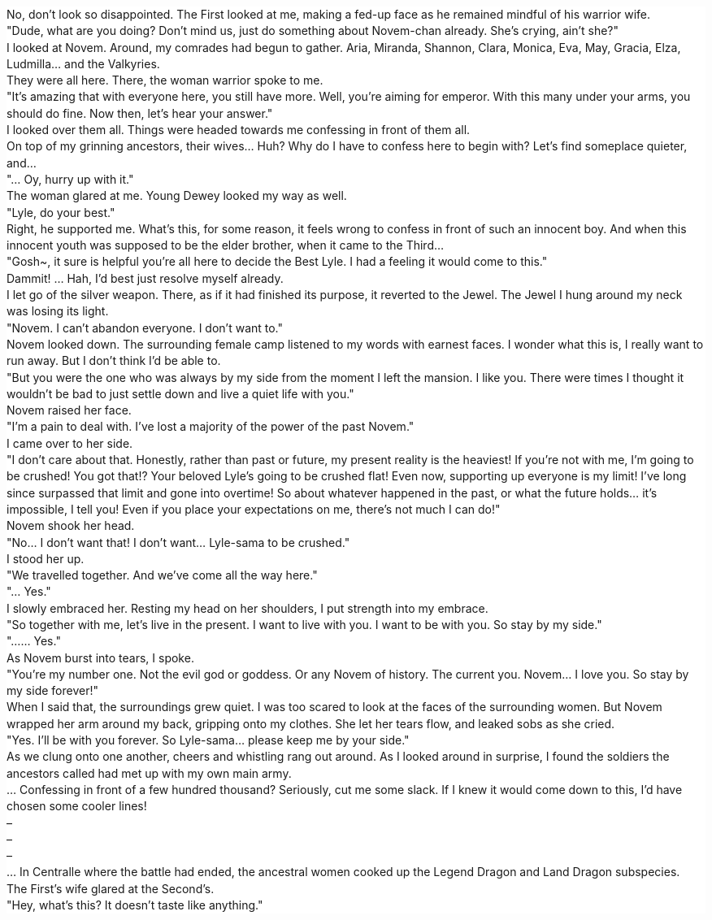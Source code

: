 No, don’t look so disappointed. The First looked at me, making a fed-up face as he remained mindful of his warrior wife.<br/>
"Dude, what are you doing? Don’t mind us, just do something about Novem-chan already. She’s crying, ain’t she?"<br/>
I looked at Novem. Around, my comrades had begun to gather. Aria, Miranda, Shannon, Clara, Monica, Eva, May, Gracia, Elza, Ludmilla… and the Valkyries.<br/>
They were all here. There, the woman warrior spoke to me.<br/>
"It’s amazing that with everyone here, you still have more. Well, you’re aiming for emperor. With this many under your arms, you should do fine. Now then, let’s hear your answer."<br/>
I looked over them all. Things were headed towards me confessing in front of them all.<br/>
On top of my grinning ancestors, their wives… Huh? Why do I have to confess here to begin with? Let’s find someplace quieter, and…<br/>
"… Oy, hurry up with it."<br/>
The woman glared at me. Young Dewey looked my way as well.<br/>
"Lyle, do your best."<br/>
Right, he supported me. What’s this, for some reason, it feels wrong to confess in front of such an innocent boy. And when this innocent youth was supposed to be the elder brother, when it came to the Third…<br/>
"Gosh~, it sure is helpful you’re all here to decide the Best Lyle. I had a feeling it would come to this."<br/>
Dammit! … Hah, I’d best just resolve myself already.<br/>
I let go of the silver weapon. There, as if it had finished its purpose, it reverted to the Jewel. The Jewel I hung around my neck was losing its light.<br/>
"Novem. I can’t abandon everyone. I don’t want to."<br/>
Novem looked down. The surrounding female camp listened to my words with earnest faces. I wonder what this is, I really want to run away. But I don’t think I’d be able to.<br/>
"But you were the one who was always by my side from the moment I left the mansion. I like you. There were times I thought it wouldn’t be bad to just settle down and live a quiet life with you."<br/>
Novem raised her face.<br/>
"I’m a pain to deal with. I’ve lost a majority of the power of the past Novem."<br/>
I came over to her side.<br/>
"I don’t care about that. Honestly, rather than past or future, my present reality is the heaviest! If you’re not with me, I’m going to be crushed! You got that!? Your beloved Lyle’s going to be crushed flat! Even now, supporting up everyone is my limit! I’ve long since surpassed that limit and gone into overtime! So about whatever happened in the past, or what the future holds… it’s impossible, I tell you! Even if you place your expectations on me, there’s not much I can do!"<br/>
Novem shook her head.<br/>
"No… I don’t want that! I don’t want… Lyle-sama to be crushed."<br/>
I stood her up.<br/>
"We travelled together. And we’ve come all the way here."<br/>
"… Yes."<br/>
I slowly embraced her. Resting my head on her shoulders, I put strength into my embrace.<br/>
"So together with me, let’s live in the present. I want to live with you. I want to be with you. So stay by my side."<br/>
"…… Yes."<br/>
As Novem burst into tears, I spoke.<br/>
"You’re my number one. Not the evil god or goddess. Or any Novem of history. The current you. Novem… I love you. So stay by my side forever!"<br/>
When I said that, the surroundings grew quiet. I was too scared to look at the faces of the surrounding women. But Novem wrapped her arm around my back, gripping onto my clothes. She let her tears flow, and leaked sobs as she cried.<br/>
"Yes. I’ll be with you forever. So Lyle-sama… please keep me by your side."<br/>
As we clung onto one another, cheers and whistling rang out around. As I looked around in surprise, I found the soldiers the ancestors called had met up with my own main army.<br/>
… Confessing in front of a few hundred thousand? Seriously, cut me some slack. If I knew it would come down to this, I’d have chosen some cooler lines!<br/>
–<br/>
–<br/>
–<br/>
… In Centralle where the battle had ended, the ancestral women cooked up the Legend Dragon and Land Dragon subspecies.<br/>
The First’s wife glared at the Second’s.<br/>
"Hey, what’s this? It doesn’t taste like anything."<br/>